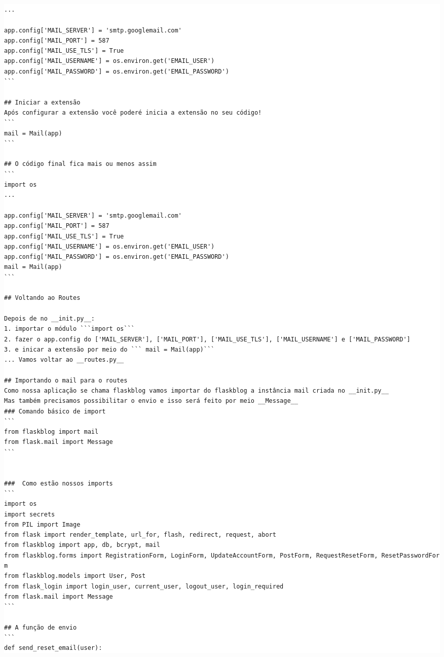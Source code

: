 ````
...

app.config['MAIL_SERVER'] = 'smtp.googlemail.com'
app.config['MAIL_PORT'] = 587
app.config['MAIL_USE_TLS'] = True
app.config['MAIL_USERNAME'] = os.environ.get('EMAIL_USER')
app.config['MAIL_PASSWORD'] = os.environ.get('EMAIL_PASSWORD')
```

## Iniciar a extensão
Após configurar a extensão você poderé inicia a extensão no seu código!
```
mail = Mail(app)
```

## O código final fica mais ou menos assim
```
import os
...

app.config['MAIL_SERVER'] = 'smtp.googlemail.com'
app.config['MAIL_PORT'] = 587
app.config['MAIL_USE_TLS'] = True
app.config['MAIL_USERNAME'] = os.environ.get('EMAIL_USER')
app.config['MAIL_PASSWORD'] = os.environ.get('EMAIL_PASSWORD')
mail = Mail(app)
```

## Voltando ao Routes

Depois de no __init.py__:
1. importar o módulo ```import os```
2. fazer o app.config do ['MAIL_SERVER'], ['MAIL_PORT'], ['MAIL_USE_TLS'], ['MAIL_USERNAME'] e ['MAIL_PASSWORD'] 
3. e inicar a extensão por meio do ``` mail = Mail(app)```
... Vamos voltar ao __routes.py__

## Importando o mail para o routes
Como nossa aplicação se chama flaskblog vamos importar do flaskblog a instância mail criada no __init.py__
Mas também precisamos possibilitar o envio e isso será feito por meio __Message__ 
### Comando básico de import
```
from flaskblog import mail
from flask.mail import Message
```


###  Como estão nossos imports 
```
import os
import secrets
from PIL import Image
from flask import render_template, url_for, flash, redirect, request, abort
from flaskblog import app, db, bcrypt, mail
from flaskblog.forms import RegistrationForm, LoginForm, UpdateAccountForm, PostForm, RequestResetForm, ResetPasswordForm
from flaskblog.models import User, Post
from flask_login import login_user, current_user, logout_user, login_required
from flask.mail import Message
```

## A função de envio
```
def send_reset_email(user):
````
